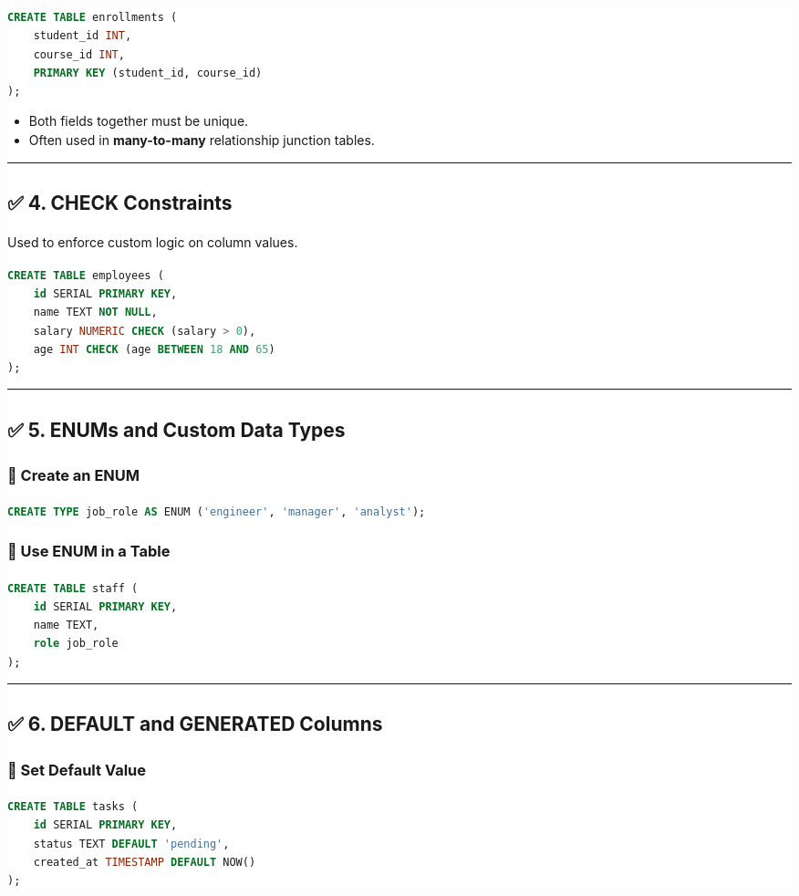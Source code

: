 ```sql
CREATE TABLE enrollments (
    student_id INT,
    course_id INT,
    PRIMARY KEY (student_id, course_id)
);
```

* Both fields together must be unique.
* Often used in **many-to-many** relationship junction tables.

---

## ✅ 4. **CHECK Constraints**

Used to enforce custom logic on column values.

```sql
CREATE TABLE employees (
    id SERIAL PRIMARY KEY,
    name TEXT NOT NULL,
    salary NUMERIC CHECK (salary > 0),
    age INT CHECK (age BETWEEN 18 AND 65)
);
```

---

## ✅ 5. **ENUMs and Custom Data Types**

### 🔹 Create an ENUM

```sql
CREATE TYPE job_role AS ENUM ('engineer', 'manager', 'analyst');
```

### 🔹 Use ENUM in a Table

```sql
CREATE TABLE staff (
    id SERIAL PRIMARY KEY,
    name TEXT,
    role job_role
);
```

---

## ✅ 6. **DEFAULT and GENERATED Columns**

### 🔹 Set Default Value

```sql
CREATE TABLE tasks (
    id SERIAL PRIMARY KEY,
    status TEXT DEFAULT 'pending',
    created_at TIMESTAMP DEFAULT NOW()
);
```
